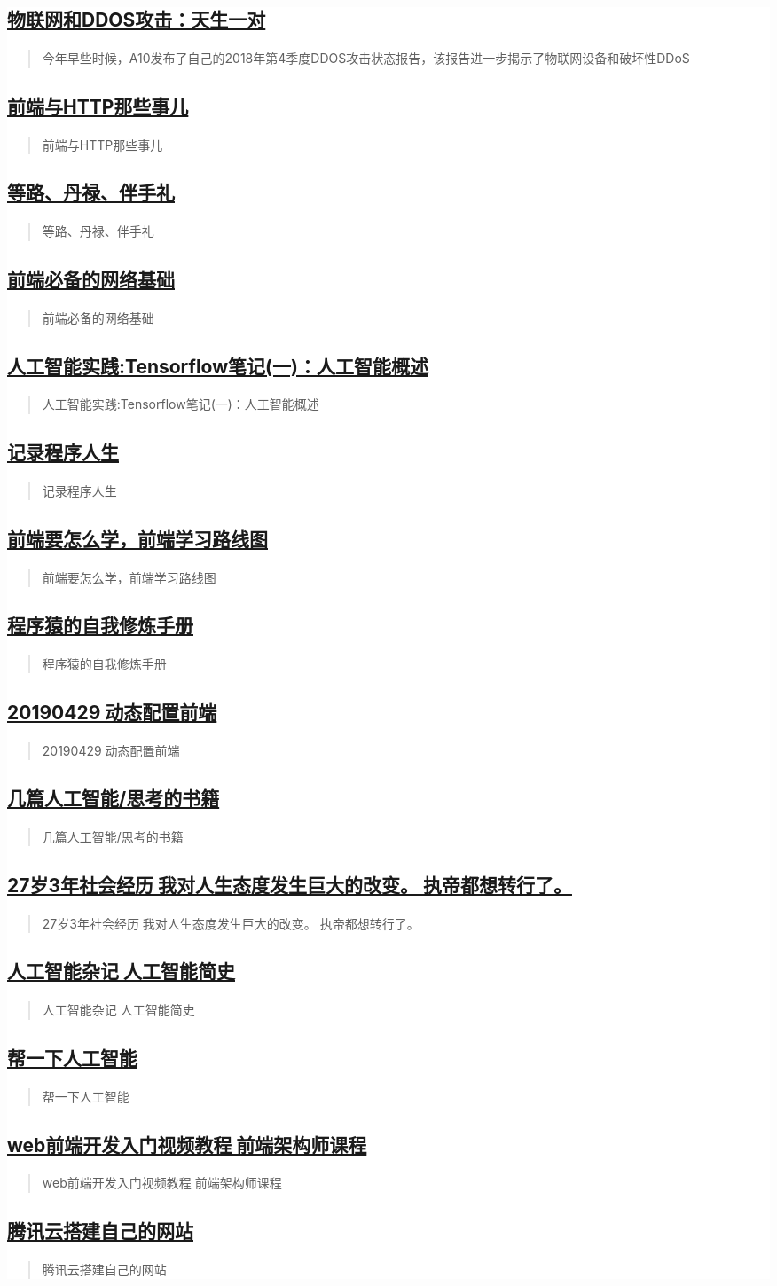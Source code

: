  ## [物联网和DDOS攻击：天生一对](http://iot.51cto.com/art/201905/596257.htm)
 > 今年早些时候，A10发布了自己的2018年第4季度DDOS攻击状态报告，该报告进一步揭示了物联网设备和破坏性DDoS
 ## [前端与HTTP那些事儿](https://blog.csdn.net/qianduan6666666/article/details/89715743)
 > 前端与HTTP那些事儿
 ## [等路、丹禄、伴手礼](https://blog.csdn.net/realDonaldTrump/article/details/89446919)
 > 等路、丹禄、伴手礼
 ## [前端必备的网络基础](https://blog.csdn.net/caseywei/article/details/89841885)
 > 前端必备的网络基础
 ## [人工智能实践:Tensorflow笔记(一)：人工智能概述](https://blog.csdn.net/hxxjxw/article/details/89648427)
 > 人工智能实践:Tensorflow笔记(一)：人工智能概述
 ## [记录程序人生](https://blog.csdn.net/qq_34137397/article/details/89740966)
 > 记录程序人生
 ## [前端要怎么学，前端学习路线图](https://blog.csdn.net/aliyunc/article/details/89418661)
 > 前端要怎么学，前端学习路线图
 ## [程序猿的自我修炼手册](https://blog.csdn.net/qq_40652101/article/details/89705156)
 > 程序猿的自我修炼手册
 ## [20190429 动态配置前端](https://blog.csdn.net/weixin_36810906/article/details/89673057)
 > 20190429 动态配置前端
 ## [几篇人工智能/思考的书籍](https://blog.csdn.net/duanshao/article/details/89388392)
 > 几篇人工智能/思考的书籍
 ## [27岁3年社会经历 我对人生态度发生巨大的改变。 执帝都想转行了。](https://blog.csdn.net/q158805972/article/details/89810188)
 > 27岁3年社会经历 我对人生态度发生巨大的改变。 执帝都想转行了。
 ## [人工智能杂记 人工智能简史](https://blog.csdn.net/qq_44995253/article/details/89847810)
 > 人工智能杂记 人工智能简史
 ## [帮一下人工智能](https://blog.csdn.net/YangZhiYuanroman/article/details/89387699)
 > 帮一下人工智能
 ## [web前端开发入门视频教程 前端架构师课程](https://blog.csdn.net/fengliaoai/article/details/89785388)
 > web前端开发入门视频教程 前端架构师课程
 ## [腾讯云搭建自己的网站](https://blog.csdn.net/qq_39238370/article/details/89456652)
 > 腾讯云搭建自己的网站